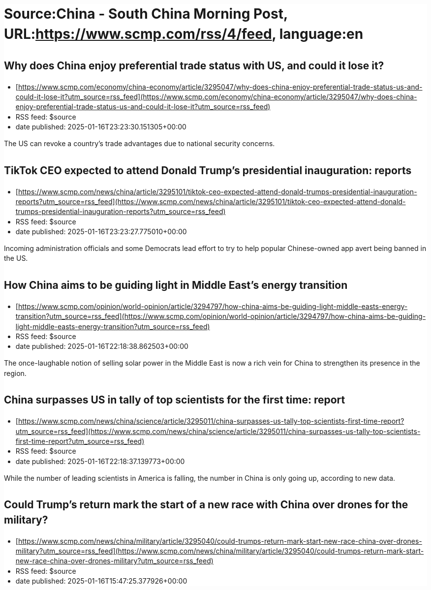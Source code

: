 # Source:China - South China Morning Post, URL:https://www.scmp.com/rss/4/feed, language:en

## Why does China enjoy preferential trade status with US, and could it lose it?
 - [https://www.scmp.com/economy/china-economy/article/3295047/why-does-china-enjoy-preferential-trade-status-us-and-could-it-lose-it?utm_source=rss_feed](https://www.scmp.com/economy/china-economy/article/3295047/why-does-china-enjoy-preferential-trade-status-us-and-could-it-lose-it?utm_source=rss_feed)
 - RSS feed: $source
 - date published: 2025-01-16T23:23:30.151305+00:00

The US can revoke a country’s trade advantages due to national security concerns.

## TikTok CEO expected to attend Donald Trump’s presidential inauguration: reports
 - [https://www.scmp.com/news/china/article/3295101/tiktok-ceo-expected-attend-donald-trumps-presidential-inauguration-reports?utm_source=rss_feed](https://www.scmp.com/news/china/article/3295101/tiktok-ceo-expected-attend-donald-trumps-presidential-inauguration-reports?utm_source=rss_feed)
 - RSS feed: $source
 - date published: 2025-01-16T23:23:27.775010+00:00

Incoming administration officials and some Democrats lead effort to try to help popular Chinese-owned app avert being banned in the US.

## How China aims to be guiding light in Middle East’s energy transition
 - [https://www.scmp.com/opinion/world-opinion/article/3294797/how-china-aims-be-guiding-light-middle-easts-energy-transition?utm_source=rss_feed](https://www.scmp.com/opinion/world-opinion/article/3294797/how-china-aims-be-guiding-light-middle-easts-energy-transition?utm_source=rss_feed)
 - RSS feed: $source
 - date published: 2025-01-16T22:18:38.862503+00:00

The once-laughable notion of selling solar power in the Middle East is now a rich vein for China to strengthen its presence in the region.

## China surpasses US in tally of top scientists for the first time: report
 - [https://www.scmp.com/news/china/science/article/3295011/china-surpasses-us-tally-top-scientists-first-time-report?utm_source=rss_feed](https://www.scmp.com/news/china/science/article/3295011/china-surpasses-us-tally-top-scientists-first-time-report?utm_source=rss_feed)
 - RSS feed: $source
 - date published: 2025-01-16T22:18:37.139773+00:00

While the number of leading scientists in America is falling, the number in China is only going up, according to new data.

## Could Trump’s return mark the start of a new race with China over drones for the military?
 - [https://www.scmp.com/news/china/military/article/3295040/could-trumps-return-mark-start-new-race-china-over-drones-military?utm_source=rss_feed](https://www.scmp.com/news/china/military/article/3295040/could-trumps-return-mark-start-new-race-china-over-drones-military?utm_source=rss_feed)
 - RSS feed: $source
 - date published: 2025-01-16T15:47:25.377926+00:00

